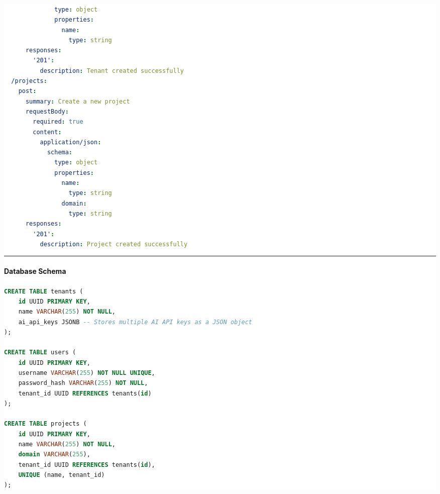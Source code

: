 ```yaml
              type: object
              properties:
                name:
                  type: string
      responses:
        '201':
          description: Tenant created successfully
  /projects:
    post:
      summary: Create a new project
      requestBody:
        required: true
        content:
          application/json:
            schema:
              type: object
              properties:
                name:
                  type: string
                domain:
                  type: string
      responses:
        '201':
          description: Project created successfully
```

-----

#### Database Schema

```sql
CREATE TABLE tenants (
    id UUID PRIMARY KEY,
    name VARCHAR(255) NOT NULL,
    ai_api_keys JSONB -- Stores multiple AI API keys as a JSON object
);

CREATE TABLE users (
    id UUID PRIMARY KEY,
    username VARCHAR(255) NOT NULL UNIQUE,
    password_hash VARCHAR(255) NOT NULL,
    tenant_id UUID REFERENCES tenants(id)
);

CREATE TABLE projects (
    id UUID PRIMARY KEY,
    name VARCHAR(255) NOT NULL,
    domain VARCHAR(255),
    tenant_id UUID REFERENCES tenants(id),
    UNIQUE (name, tenant_id)
);
```
